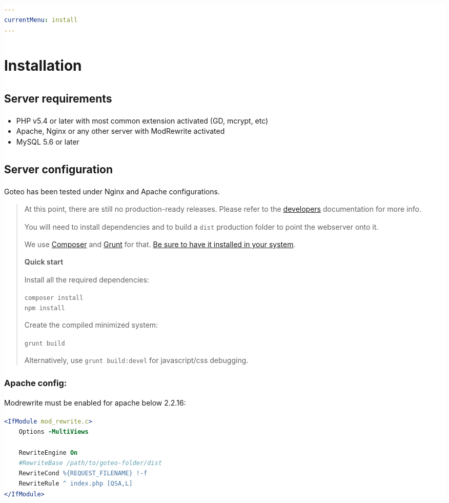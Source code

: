 ```yaml
---
currentMenu: install
---
```

Installation
============


Server requirements
-------------------

- PHP v5.4 or later with most common extension activated (GD, mcrypt, etc)
- Apache, Nginx or any other server with ModRewrite activated
- MySQL 5.6 or later

Server configuration
---------------------

Goteo has been tested under Nginx and Apache configurations.

> At this point, there are still no production-ready releases. Please refer to the [developers](developers/environment.html) documentation for more info.
>
> You will need to install dependencies and to build a `dist` production folder to point the webserver onto it.
>
> We use [Composer](https://getcomposer.org/) and [Grunt](http://gruntjs.com/) for that. [Be sure to have it installed in your system](developers/environment.html).
>
> **Quick start**
>
> Install all the required dependencies:
>
> ```bash
> composer install
> npm install
> ```
>
> Create the compiled minimized system:
>
> ```bash
> grunt build
> ```
>
> Alternatively, use  `grunt build:devel` for javascript/css debugging.



### Apache config:

Modrewrite must be enabled for apache below 2.2.16:

```apache
<IfModule mod_rewrite.c>
    Options -MultiViews

    RewriteEngine On
    #RewriteBase /path/to/goteo-folder/dist
    RewriteCond %{REQUEST_FILENAME} !-f
    RewriteRule ^ index.php [QSA,L]
</IfModule>
```
